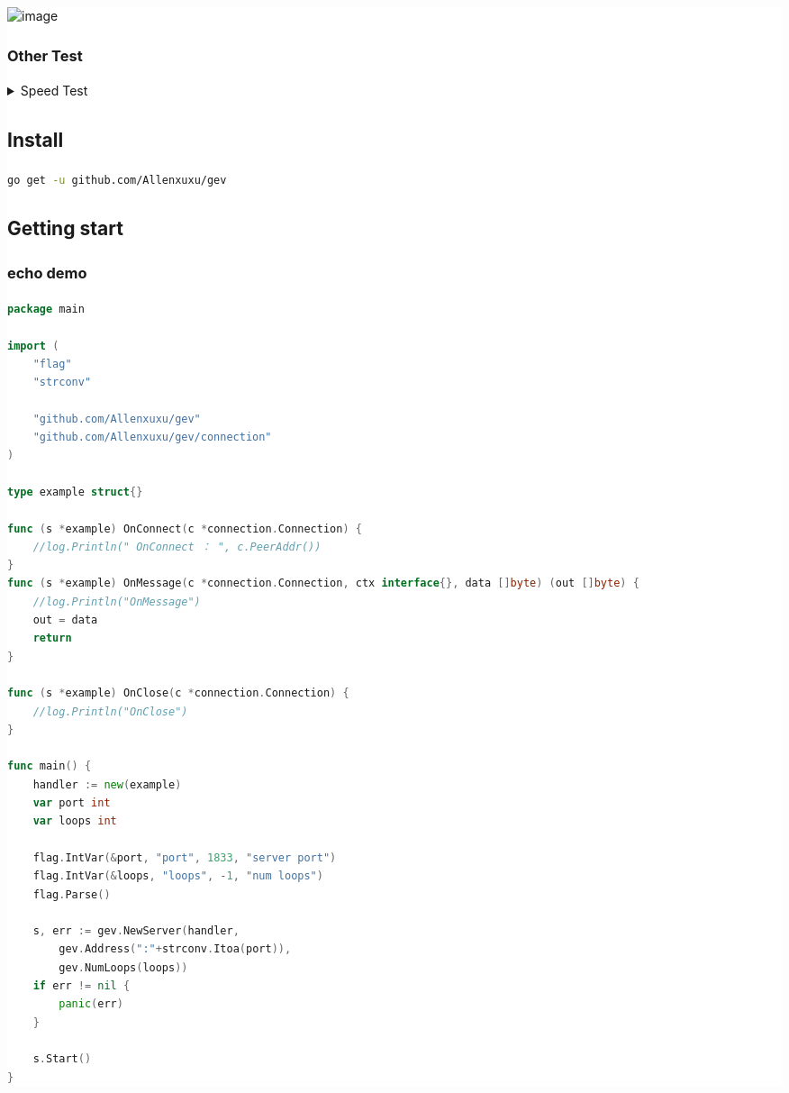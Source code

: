 ![image](benchmarks/out/gev44.png)

### Other Test

<details><summary> Speed ​​Test </summary></details>

## Install

```bash
go get -u github.com/Allenxuxu/gev
```

## Getting start

### echo demo

```go
package main

import (
	"flag"
	"strconv"

	"github.com/Allenxuxu/gev"
	"github.com/Allenxuxu/gev/connection"
)

type example struct{}

func (s *example) OnConnect(c *connection.Connection) {
	//log.Println(" OnConnect ： ", c.PeerAddr())
}
func (s *example) OnMessage(c *connection.Connection, ctx interface{}, data []byte) (out []byte) {
	//log.Println("OnMessage")
	out = data
	return
}

func (s *example) OnClose(c *connection.Connection) {
	//log.Println("OnClose")
}

func main() {
	handler := new(example)
	var port int
	var loops int

	flag.IntVar(&port, "port", 1833, "server port")
	flag.IntVar(&loops, "loops", -1, "num loops")
	flag.Parse()

	s, err := gev.NewServer(handler,
		gev.Address(":"+strconv.Itoa(port)),
		gev.NumLoops(loops))
	if err != nil {
		panic(err)
	}

	s.Start()
}
```
